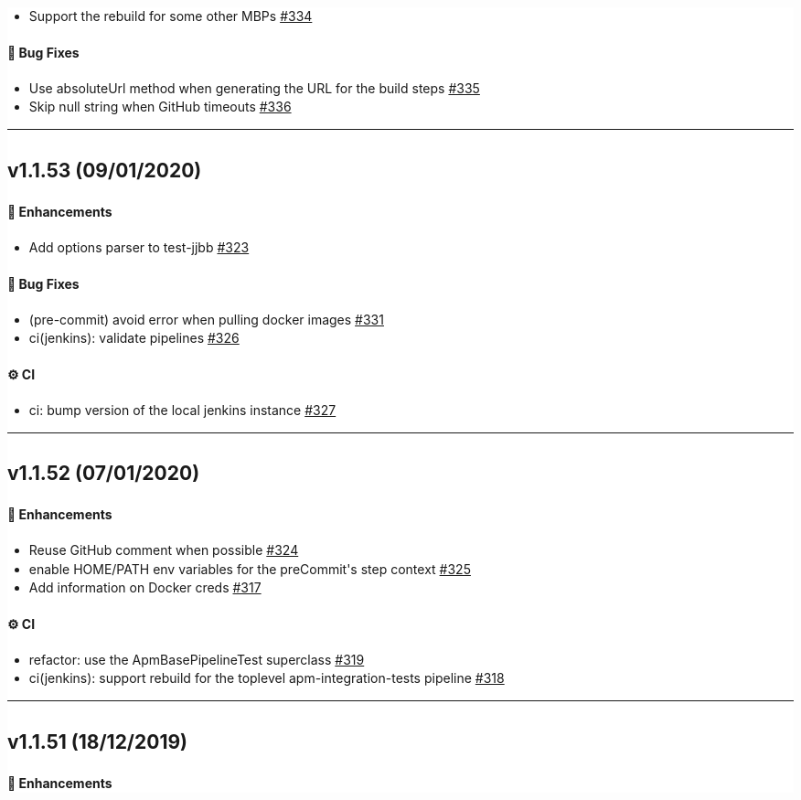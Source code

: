 -  Support the rebuild for some other MBPs [#334](https://github.com/elastic/apm-pipeline-library/pull/334)

#### 🐛 Bug Fixes

-  Use absoluteUrl method when generating the URL for the build steps [#335](https://github.com/elastic/apm-pipeline-library/pull/335)
-  Skip null string when GitHub timeouts [#336](https://github.com/elastic/apm-pipeline-library/pull/336)

---

## v1.1.53 (09/01/2020)

#### 🚀 Enhancements

-  Add options parser to test-jjbb [#323](https://github.com/elastic/apm-pipeline-library/pull/323)

#### 🐛 Bug Fixes

-  (pre-commit) avoid error when pulling docker images [#331](https://github.com/elastic/apm-pipeline-library/pull/331)
-  ci(jenkins): validate pipelines [#326](https://github.com/elastic/apm-pipeline-library/pull/326)

#### ⚙️ CI

-  ci: bump version of the local jenkins instance [#327](https://github.com/elastic/apm-pipeline-library/pull/327)

---

## v1.1.52 (07/01/2020)

#### 🚀 Enhancements

-  Reuse GitHub comment when possible [#324](https://github.com/elastic/apm-pipeline-library/pull/324)
-  enable HOME/PATH env variables for the preCommit's step context [#325](https://github.com/elastic/apm-pipeline-library/pull/325)
-  Add information on Docker creds [#317](https://github.com/elastic/apm-pipeline-library/pull/317)

#### ⚙️ CI

-  refactor: use the ApmBasePipelineTest superclass [#319](https://github.com/elastic/apm-pipeline-library/pull/319)
-  ci(jenkins): support rebuild for the toplevel apm-integration-tests pipeline [#318](https://github.com/elastic/apm-pipeline-library/pull/318)

---

## v1.1.51 (18/12/2019)

#### 🚀 Enhancements
